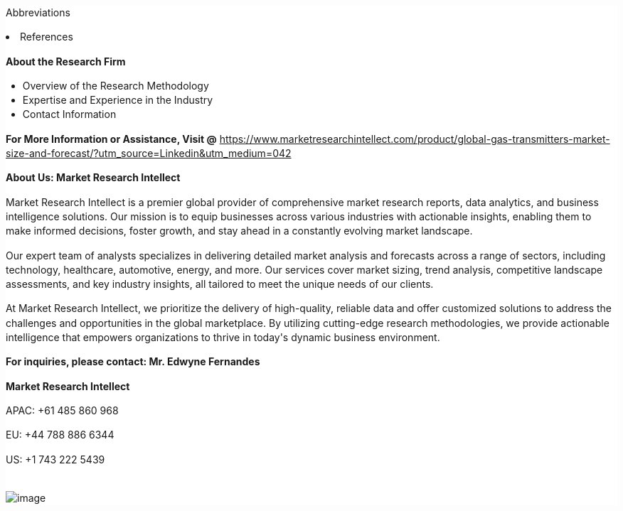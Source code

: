 Abbreviations</li><li>References</li></ul><p><strong>About the Research Firm</strong></p><ul><li>Overview of the Research Methodology</li><li>Expertise and Experience in the Industry</li><li>Contact Information</li></ul></div><div class="article-main__content" data-test-id="publishing-text-block"><p><span class="font-[700]"><strong>For More Information or Assistance, Visit @</strong>&nbsp;<a href="https://www.marketresearchintellect.com/product/global-gas-transmitters-market-size-and-forecast/?utm_source=Linkedin&utm_medium=042">https://www.marketresearchintellect.com/product/global-gas-transmitters-market-size-and-forecast/?utm_source=Linkedin&utm_medium=042</a></span></p><p><strong>About Us: Market Research Intellect</strong></p><p>Market Research Intellect is a premier global provider of comprehensive market research reports, data analytics, and business intelligence solutions. Our mission is to equip businesses across various industries with actionable insights, enabling them to make informed decisions, foster growth, and stay ahead in a constantly evolving market landscape.</p><p>Our expert team of analysts specializes in delivering detailed market analysis and forecasts across a range of sectors, including technology, healthcare, automotive, energy, and more. Our services cover market sizing, trend analysis, competitive landscape assessments, and key industry insights, all tailored to meet the unique needs of our clients.</p><p>At Market Research Intellect, we prioritize the delivery of high-quality, reliable data and offer customized solutions to address the challenges and opportunities in the global marketplace. By utilizing cutting-edge research methodologies, we provide actionable intelligence that empowers organizations to thrive in today's dynamic business environment.</p><p><strong>For inquiries, please contact: Mr. Edwyne Fernandes</strong></p><p><strong>Market Research Intellect</strong></p><p>APAC: +61 485 860 968</p><p>EU: +44 788 886 6344</p><p>US: +1 743 222 5439</p></div><div class="article-main__content" data-test-id="publishing-text-block">&nbsp;</div>
![image](https://github.com/user-attachments/assets/e81f7490-578b-4a62-b91c-b352d64b8ff7)
